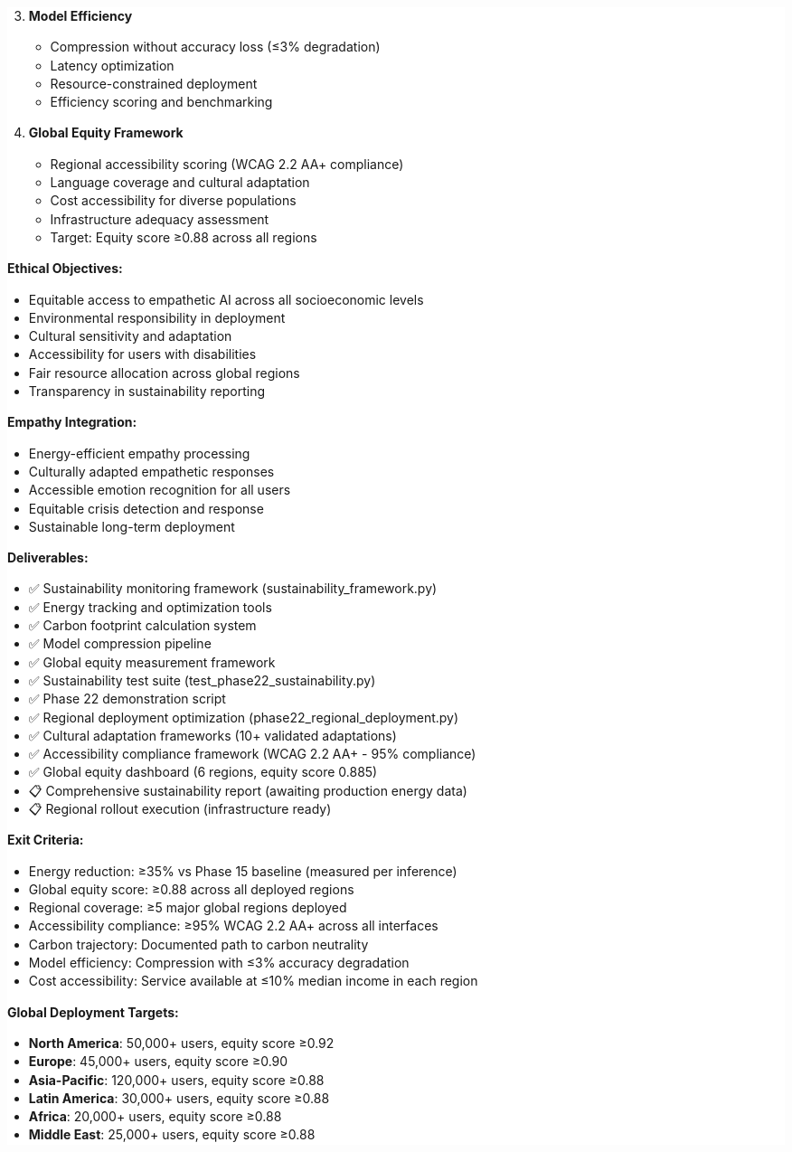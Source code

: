3. **Model Efficiency**
   - Compression without accuracy loss (≤3% degradation)
   - Latency optimization
   - Resource-constrained deployment
   - Efficiency scoring and benchmarking

4. **Global Equity Framework**
   - Regional accessibility scoring (WCAG 2.2 AA+ compliance)
   - Language coverage and cultural adaptation
   - Cost accessibility for diverse populations
   - Infrastructure adequacy assessment
   - Target: Equity score ≥0.88 across all regions

**Ethical Objectives:**
- Equitable access to empathetic AI across all socioeconomic levels
- Environmental responsibility in deployment
- Cultural sensitivity and adaptation
- Accessibility for users with disabilities
- Fair resource allocation across global regions
- Transparency in sustainability reporting

**Empathy Integration:**
- Energy-efficient empathy processing
- Culturally adapted empathetic responses
- Accessible emotion recognition for all users
- Equitable crisis detection and response
- Sustainable long-term deployment

**Deliverables:**
- ✅ Sustainability monitoring framework (sustainability_framework.py)
- ✅ Energy tracking and optimization tools
- ✅ Carbon footprint calculation system
- ✅ Model compression pipeline
- ✅ Global equity measurement framework
- ✅ Sustainability test suite (test_phase22_sustainability.py)
- ✅ Phase 22 demonstration script
- ✅ Regional deployment optimization (phase22_regional_deployment.py)
- ✅ Cultural adaptation frameworks (10+ validated adaptations)
- ✅ Accessibility compliance framework (WCAG 2.2 AA+ - 95% compliance)
- ✅ Global equity dashboard (6 regions, equity score 0.885)
- 📋 Comprehensive sustainability report (awaiting production energy data)
- 📋 Regional rollout execution (infrastructure ready)

**Exit Criteria:**
- Energy reduction: ≥35% vs Phase 15 baseline (measured per inference)
- Global equity score: ≥0.88 across all deployed regions
- Regional coverage: ≥5 major global regions deployed
- Accessibility compliance: ≥95% WCAG 2.2 AA+ across all interfaces
- Carbon trajectory: Documented path to carbon neutrality
- Model efficiency: Compression with ≤3% accuracy degradation
- Cost accessibility: Service available at ≤10% median income in each region

**Global Deployment Targets:**
- **North America**: 50,000+ users, equity score ≥0.92
- **Europe**: 45,000+ users, equity score ≥0.90
- **Asia-Pacific**: 120,000+ users, equity score ≥0.88
- **Latin America**: 30,000+ users, equity score ≥0.88
- **Africa**: 20,000+ users, equity score ≥0.88
- **Middle East**: 25,000+ users, equity score ≥0.88
